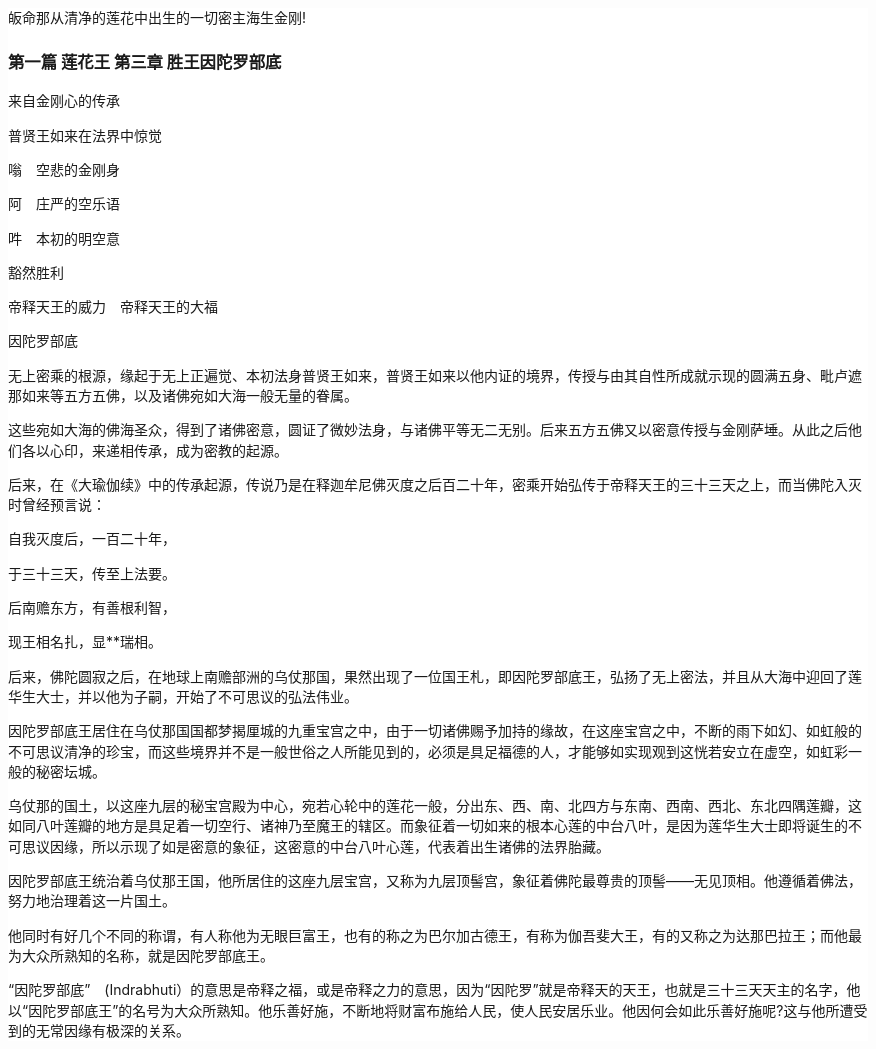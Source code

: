 
皈命那从清净的莲花中出生的一切密主海生金刚!


### 第一篇 莲花王 第三章 胜王因陀罗部底

来自金刚心的传承


普贤王如来在法界中惊觉


嗡　空悲的金刚身


阿　庄严的空乐语


吽　本初的明空意


豁然胜利


帝释天王的威力　帝释天王的大福


因陀罗部底


无上密乘的根源，缘起于无上正遍觉、本初法身普贤王如来，普贤王如来以他内证的境界，传授与由其自性所成就示现的圆满五身、毗卢遮那如来等五方五佛，以及诸佛宛如大海一般无量的眷属。


这些宛如大海的佛海圣众，得到了诸佛密意，圆证了微妙法身，与诸佛平等无二无别。后来五方五佛又以密意传授与金刚萨埵。从此之后他们各以心印，来递相传承，成为密教的起源。


后来，在《大瑜伽续》中的传承起源，传说乃是在释迦牟尼佛灭度之后百二十年，密乘开始弘传于帝释天王的三十三天之上，而当佛陀入灭时曾经预言说：


自我灭度后，一百二十年，


于三十三天，传至上法要。


后南赡东方，有善根利智，


现王相名扎，显**瑞相。


后来，佛陀圆寂之后，在地球上南赡部洲的乌仗那国，果然出现了一位国王札，即因陀罗部底王，弘扬了无上密法，并且从大海中迎回了莲华生大士，并以他为子嗣，开始了不可思议的弘法伟业。


因陀罗部底王居住在乌仗那国国都梦揭厘城的九重宝宫之中，由于一切诸佛赐予加持的缘故，在这座宝宫之中，不断的雨下如幻、如虹般的不可思议清净的珍宝，而这些境界并不是一般世俗之人所能见到的，必须是具足福德的人，才能够如实现观到这恍若安立在虚空，如虹彩一般的秘密坛城。


乌仗那的国土，以这座九层的秘宝宫殿为中心，宛若心轮中的莲花一般，分出东、西、南、北四方与东南、西南、西北、东北四隅莲瓣，这如同八叶莲瓣的地方是具足着一切空行、诸神乃至魔王的辖区。而象征着一切如来的根本心莲的中台八叶，是因为莲华生大士即将诞生的不可思议因缘，所以示现了如是密意的象征，这密意的中台八叶心莲，代表着出生诸佛的法界胎藏。


因陀罗部底王统治着乌仗那王国，他所居住的这座九层宝宫，又称为九层顶髻宫，象征着佛陀最尊贵的顶髻——无见顶相。他遵循着佛法，努力地治理着这一片国土。


他同时有好几个不同的称谓，有人称他为无眼巨富王，也有的称之为巴尔加古德王，有称为伽吾斐大王，有的又称之为达那巴拉王；而他最为大众所熟知的名称，就是因陀罗部底王。


“因陀罗部底”　(Indrabhuti）的意思是帝释之福，或是帝释之力的意思，因为“因陀罗”就是帝释天的天王，也就是三十三天天主的名字，他以“因陀罗部底王”的名号为大众所熟知。他乐善好施，不断地将财富布施给人民，使人民安居乐业。他因何会如此乐善好施呢?这与他所遭受到的无常因缘有极深的关系。

